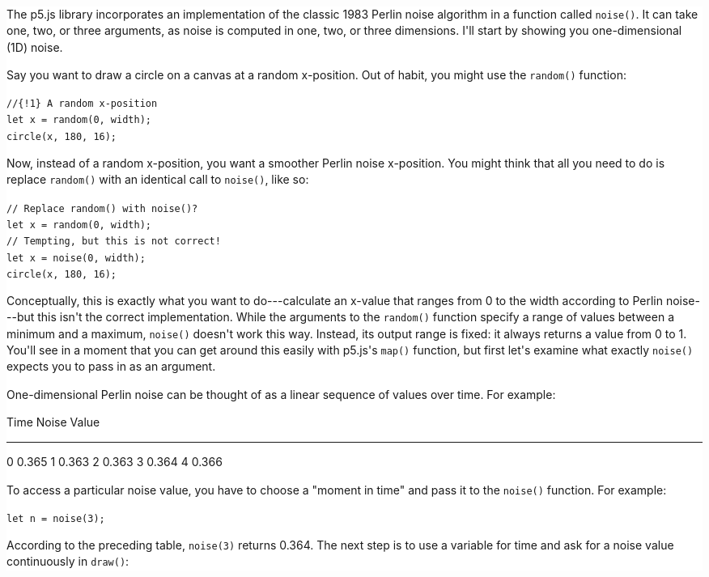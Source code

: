 The p5.js library incorporates an implementation of the classic 1983
Perlin noise algorithm in a function called `noise()`. It can take one,
two, or three arguments, as noise is computed in one, two, or three
dimensions. I'll start by showing you one-dimensional (1D) noise.

Say you want to draw a circle on a canvas at a random x-position. Out of
habit, you might use the `random()` function:

``` {.codesplit code-language="javascript"}
//{!1} A random x-position
let x = random(0, width);
circle(x, 180, 16);
```

Now, instead of a random x-position, you want a smoother Perlin noise
x-position. You might think that all you need to do is replace
`random()` with an identical call to `noise()`, like so:

``` {.codesplit code-language="javascript"}
// Replace random() with noise()?
let x = random(0, width);
// Tempting, but this is not correct!
let x = noise(0, width);
circle(x, 180, 16);
```

Conceptually, this is exactly what you want to do---calculate an x-value
that ranges from 0 to the width according to Perlin noise---but this
isn't the correct implementation. While the arguments to the `random()`
function specify a range of values between a minimum and a maximum,
`noise()` doesn't work this way. Instead, its output range is fixed: it
always returns a value from 0 to 1. You'll see in a moment that you can
get around this easily with p5.js's `map()` function, but first let's
examine what exactly `noise()` expects you to pass in as an argument.

One-dimensional Perlin noise can be thought of as a linear sequence of
values over time. For example:

  Time   Noise Value
  ------ -------------
  0      0.365
  1      0.363
  2      0.363
  3      0.364
  4      0.366

To access a particular noise value, you have to choose a "moment in
time" and pass it to the `noise()` function. For example:

``` {.codesplit code-language="javascript"}
let n = noise(3);
```

According to the preceding table, `noise(3)` returns 0.364. The next
step is to use a variable for time and ask for a noise value
continuously in `draw()`:
